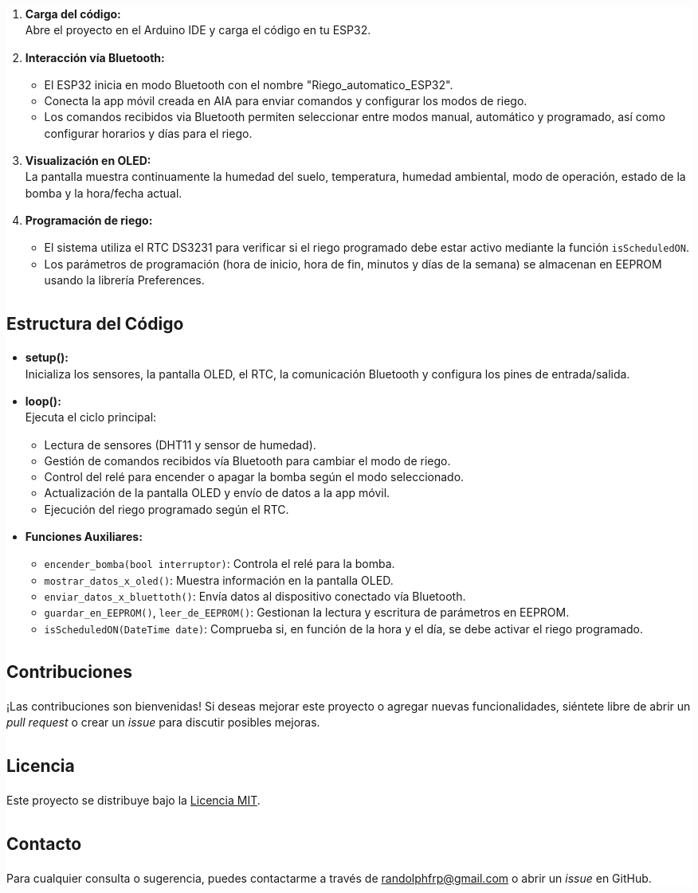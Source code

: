 1. **Carga del código:**  
   Abre el proyecto en el Arduino IDE y carga el código en tu ESP32.

2. **Interacción vía Bluetooth:**  
   - El ESP32 inicia en modo Bluetooth con el nombre "Riego_automatico_ESP32".
   - Conecta la app móvil creada en AIA para enviar comandos y configurar los modos de riego.
   - Los comandos recibidos via Bluetooth permiten seleccionar entre modos manual, automático y programado, así como configurar horarios y días para el riego.

3. **Visualización en OLED:**  
   La pantalla muestra continuamente la humedad del suelo, temperatura, humedad ambiental, modo de operación, estado de la bomba y la hora/fecha actual.

4. **Programación de riego:**  
   - El sistema utiliza el RTC DS3231 para verificar si el riego programado debe estar activo mediante la función `isScheduledON`.
   - Los parámetros de programación (hora de inicio, hora de fin, minutos y días de la semana) se almacenan en EEPROM usando la librería Preferences.

## Estructura del Código

- **setup():**  
  Inicializa los sensores, la pantalla OLED, el RTC, la comunicación Bluetooth y configura los pines de entrada/salida.

- **loop():**  
  Ejecuta el ciclo principal:
  - Lectura de sensores (DHT11 y sensor de humedad).
  - Gestión de comandos recibidos vía Bluetooth para cambiar el modo de riego.
  - Control del relé para encender o apagar la bomba según el modo seleccionado.
  - Actualización de la pantalla OLED y envío de datos a la app móvil.
  - Ejecución del riego programado según el RTC.

- **Funciones Auxiliares:**  
  - `encender_bomba(bool interruptor)`: Controla el relé para la bomba.
  - `mostrar_datos_x_oled()`: Muestra información en la pantalla OLED.
  - `enviar_datos_x_bluettoth()`: Envía datos al dispositivo conectado vía Bluetooth.
  - `guardar_en_EEPROM()`, `leer_de_EEPROM()`: Gestionan la lectura y escritura de parámetros en EEPROM.
  - `isScheduledON(DateTime date)`: Comprueba si, en función de la hora y el día, se debe activar el riego programado.

## Contribuciones

¡Las contribuciones son bienvenidas! Si deseas mejorar este proyecto o agregar nuevas funcionalidades, siéntete libre de abrir un *pull request* o crear un *issue* para discutir posibles mejoras.

## Licencia

Este proyecto se distribuye bajo la [Licencia MIT](LICENSE).

## Contacto

Para cualquier consulta o sugerencia, puedes contactarme a través de randolphfrp@gmail.com o abrir un *issue* en GitHub.

